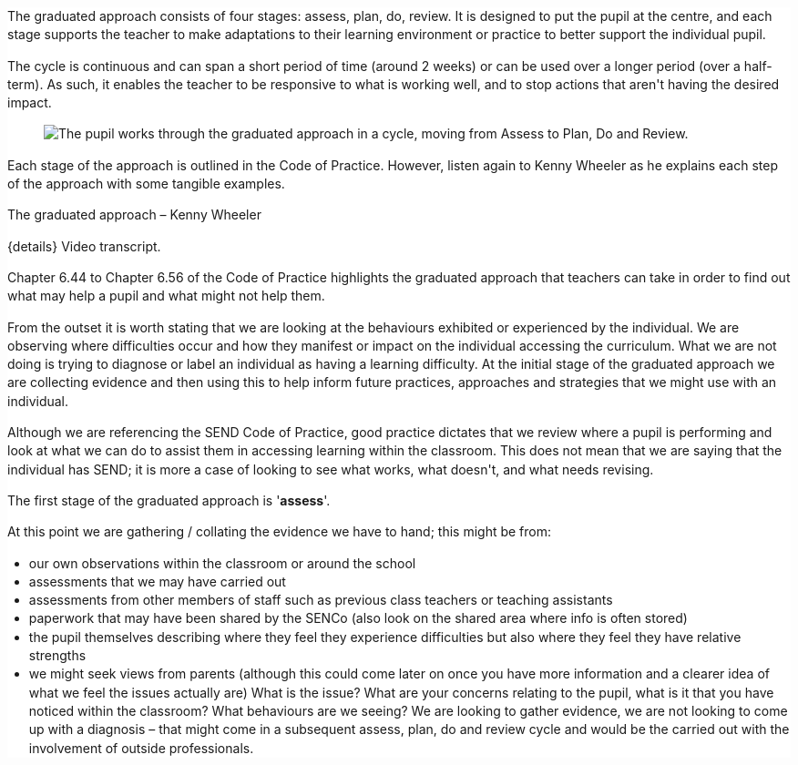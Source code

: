 The graduated approach consists of four stages: assess, plan, do, review. It is designed to put the pupil at the centre, and each stage supports the teacher to make adaptations to their learning environment or practice to better support the individual pupil.

The cycle is continuous and can span a short period of time (around 2 weeks) or can be used over a longer period (over a half-term). As such, it enables the teacher to be responsive to what is working well, and to stop actions that aren't having the desired impact.

<figure>
  <img
    src="/assets/materials/teachfirst-wp-content-uploads-sites-4-2020-08-Graduated-Approach-2.jpg"
    alt="The pupil works through the graduated approach in a cycle, moving from Assess to Plan, Do and Review."
    width="100%"
    />
</figure>

Each stage of the approach is outlined in the Code of Practice. However, listen again to Kenny Wheeler as he explains each step of the approach with some tangible examples.

<iframe width="560"
    height="315"
    src="https://www.youtube.com/embed/p2UTcJjjbP0?rel=0"
    title="YouTube video player"
    frameborder="0"
    allow="accelerometer; autoplay; clipboard-write; encrypted-media; gyroscope; picture-in-picture; web-share" allowfullscreen></iframe>

The graduated approach – Kenny Wheeler

{details}
Video transcript.

Chapter 6.44 to Chapter 6.56 of the Code of Practice highlights the graduated approach that teachers can take in order to find out what may help a pupil and what might not help them.

From the outset it is worth stating that we are looking at the behaviours exhibited or experienced by the individual. We are observing where difficulties occur and how they manifest or impact on the individual accessing the curriculum. What we are not doing is trying to diagnose or label an individual as having a learning difficulty. At the initial stage of the graduated approach we are collecting evidence and then using this to help inform future practices, approaches and strategies that we might use with an individual.

Although we are referencing the SEND Code of Practice, good practice dictates that we review where a pupil is performing and look at what we can do to assist them in accessing learning within the classroom. This does not mean that we are saying that the individual has SEND; it is more a case of looking to see what works, what doesn't, and what needs revising.

The first stage of the graduated approach is '**assess**'.

At this point we are gathering / collating the evidence we have to hand; this might be from:

- our own observations within the classroom or around the school
- assessments that we may have carried out
- assessments from other members of staff such as previous class teachers or teaching assistants
- paperwork that may have been shared by the SENCo (also look on the shared area where info is often stored)
- the pupil themselves describing where they feel they experience difficulties but also where they feel they have relative strengths
- we might seek views from parents (although this could come later on once you have more information and a clearer idea of what we feel the issues actually are)
  What is the issue? What are your concerns relating to the pupil, what is it that
  you have noticed within the classroom? What behaviours are we seeing? We are looking
  to gather evidence, we are not looking to come up with a diagnosis – that might come
  in a subsequent assess, plan, do and review cycle and would be the carried out with
  the involvement of outside professionals.
